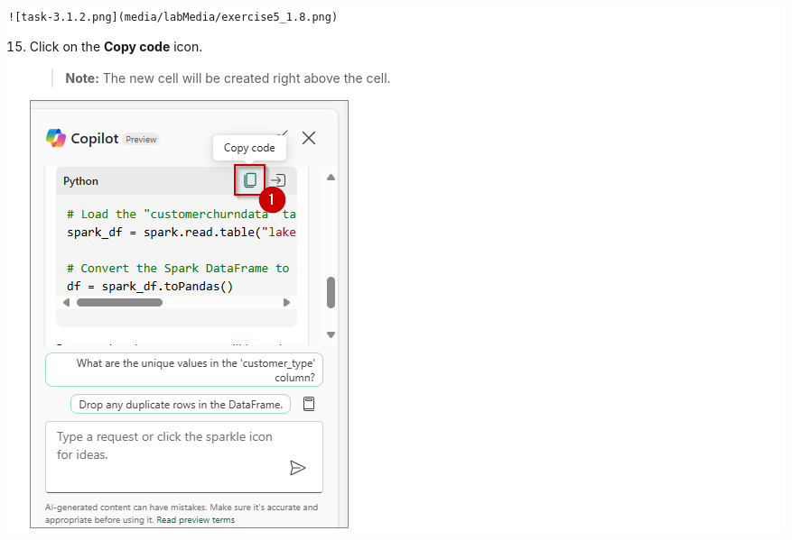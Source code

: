     ![task-3.1.2.png](media/labMedia/exercise5_1.8.png)

15. Click on the **Copy code** icon.

    >**Note:** The new cell will be created right above the cell.

    ![task-3.1.2.png](media/labMedia/exercise5_1.8.2.png)
